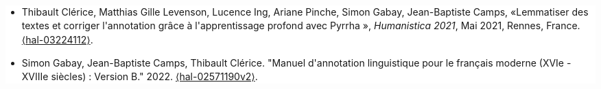 * Thibault Clérice, Matthias Gille Levenson, Lucence Ing, Ariane Pinche, Simon Gabay, Jean-Baptiste Camps, «Lemmatiser des textes et corriger l'annotation grâce à l'apprentissage profond avec Pyrrha », _Humanistica 2021_, Mai 2021, Rennes, France. [⟨hal-03224112⟩](https://hal.archives-ouvertes.fr/hal-03224112).

* Simon Gabay, Jean-Baptiste Camps, Thibault Clérice. "Manuel d'annotation linguistique pour le français moderne (XVIe -XVIIIe siècles) : Version B." 2022. [⟨hal-02571190v2⟩](https://hal.science/hal-02571190).